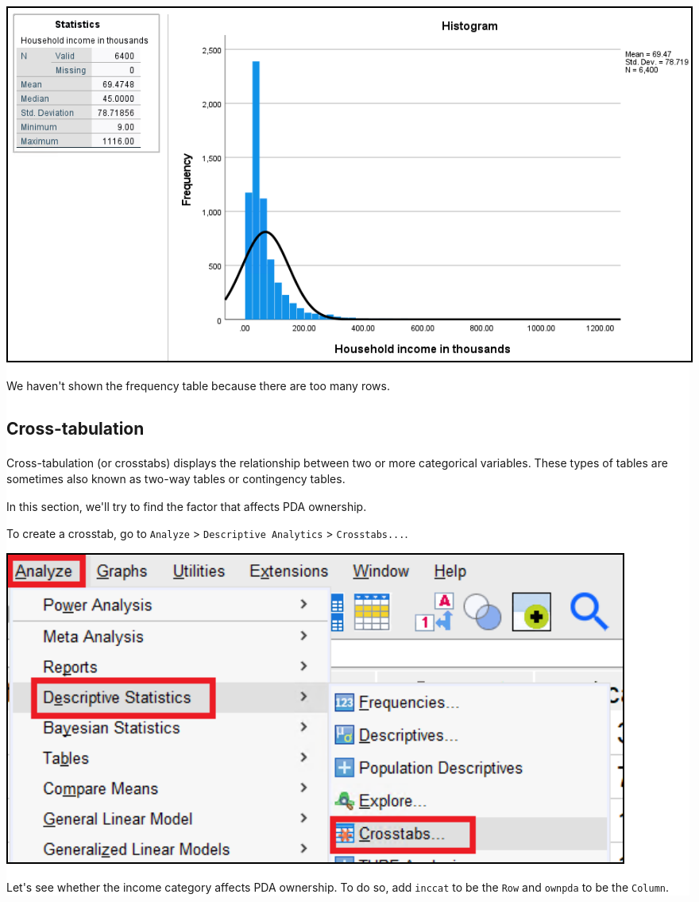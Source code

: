 <img src="../assets/img/lessons/stats10.png" alt="" width="100%" style="border: solid 2px black">

We haven't shown the frequency table because there are too many rows. 

## Cross-tabulation

Cross-tabulation (or crosstabs) displays the relationship between two or more categorical variables. These types of tables are sometimes also known as two-way tables or contingency tables. 

In this section, we'll try to find the factor that affects PDA ownership.

To create a crosstab, go to `Analyze` > `Descriptive Analytics` > `Crosstabs...`.

<img src="../assets/img/lessons/stats11.png" alt="" width="90%" style="border: solid 2px black">

Let's see whether the income category affects PDA ownership. To do so, add `inccat` to be the `Row` and `ownpda` to be the `Column`. 
